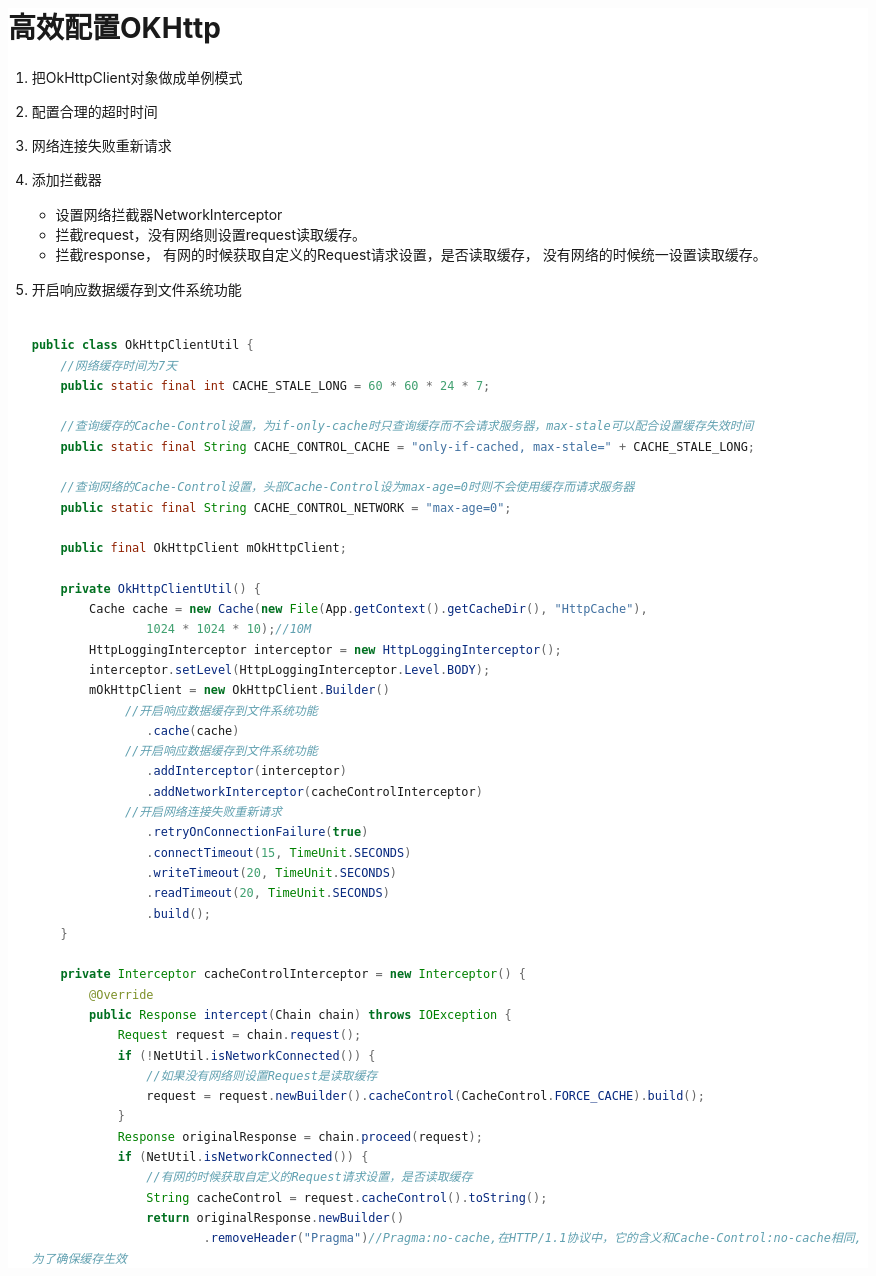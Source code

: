 # 高效配置OKHttp

1. 把OkHttpClient对象做成单例模式

2. 配置合理的超时时间

3. 网络连接失败重新请求

4. 添加拦截器

   -  设置网络拦截器NetworkInterceptor 
     -  拦截request，没有网络则设置request读取缓存。
     -  拦截response， 有网的时候获取自定义的Request请求设置，是否读取缓存， 没有网络的时候统一设置读取缓存。

5. 开启响应数据缓存到文件系统功能

   ```java
   
   public class OkHttpClientUtil {
       //网络缓存时间为7天
       public static final int CACHE_STALE_LONG = 60 * 60 * 24 * 7;
   
       //查询缓存的Cache-Control设置，为if-only-cache时只查询缓存而不会请求服务器，max-stale可以配合设置缓存失效时间
       public static final String CACHE_CONTROL_CACHE = "only-if-cached, max-stale=" + CACHE_STALE_LONG;
   
       //查询网络的Cache-Control设置，头部Cache-Control设为max-age=0时则不会使用缓存而请求服务器
       public static final String CACHE_CONTROL_NETWORK = "max-age=0";
   
       public final OkHttpClient mOkHttpClient;
   
       private OkHttpClientUtil() {
           Cache cache = new Cache(new File(App.getContext().getCacheDir(), "HttpCache"),
                   1024 * 1024 * 10);//10M
           HttpLoggingInterceptor interceptor = new HttpLoggingInterceptor();
           interceptor.setLevel(HttpLoggingInterceptor.Level.BODY);
           mOkHttpClient = new OkHttpClient.Builder()
               	//开启响应数据缓存到文件系统功能
                   .cache(cache)
               	//开启响应数据缓存到文件系统功能
                   .addInterceptor(interceptor)
                   .addNetworkInterceptor(cacheControlInterceptor)
               	//开启网络连接失败重新请求
                   .retryOnConnectionFailure(true)
                   .connectTimeout(15, TimeUnit.SECONDS)
                   .writeTimeout(20, TimeUnit.SECONDS)
                   .readTimeout(20, TimeUnit.SECONDS)
                   .build();
       }
   
       private Interceptor cacheControlInterceptor = new Interceptor() {
           @Override
           public Response intercept(Chain chain) throws IOException {
               Request request = chain.request();
               if (!NetUtil.isNetworkConnected()) {
                   //如果没有网络则设置Request是读取缓存
                   request = request.newBuilder().cacheControl(CacheControl.FORCE_CACHE).build();
               }
               Response originalResponse = chain.proceed(request);
               if (NetUtil.isNetworkConnected()) {
                   //有网的时候获取自定义的Request请求设置，是否读取缓存
                   String cacheControl = request.cacheControl().toString();
                   return originalResponse.newBuilder()
                           .removeHeader("Pragma")//Pragma:no-cache,在HTTP/1.1协议中，它的含义和Cache-Control:no-cache相同,为了确保缓存生效
   ```
